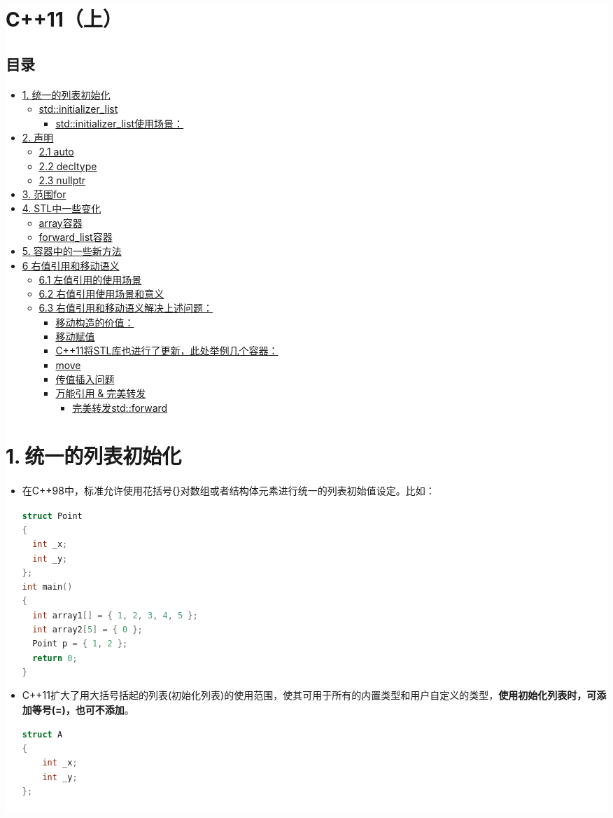 # C++11（上）

## 目录

-   [1. 统一的列表初始化](#1-统一的列表初始化)
    -   [ std::initializer\_list](#-stdinitializer_list)
        -   [std::initializer\_list使用场景：](#stdinitializer_list使用场景)
-   [2. 声明](#2-声明)
    -   [2.1 auto](#21-auto)
    -   [2.2 decltype](#22-decltype)
    -   [2.3 nullptr](#23-nullptr)
-   [3. 范围for](#3-范围for)
-   [4. STL中一些变化](#4-STL中一些变化)
    -   [array容器](#array容器)
    -   [forward\_list容器](#forward_list容器)
-   [5. 容器中的一些新方法](#5-容器中的一些新方法)
-   [6 右值引用和移动语义](#6-右值引用和移动语义)
    -   [6.1 左值引用的使用场景](#61-左值引用的使用场景)
    -   [6.2 右值引用使用场景和意义](#62-右值引用使用场景和意义)
    -   [6.3 右值引用和移动语义解决上述问题：](#63-右值引用和移动语义解决上述问题)
        -   [移动构造的价值：](#移动构造的价值)
        -   [移动赋值](#移动赋值)
        -   [C++11将STL库也进行了更新，此处举例几个容器：](#C11将STL库也进行了更新此处举例几个容器)
        -   [move](#move)
        -   [传值插入问题](#传值插入问题)
        -   [万能引用 & 完美转发](#万能引用--完美转发)
            -   [完美转发std::forward](#完美转发stdforward)

# 1. 统一的列表初始化

-   在C++98中，标准允许使用花括号{}对数组或者结构体元素进行统一的列表初始值设定。比如：
    ```c++
    struct Point
    {
      int _x;
      int _y;
    };
    int main()
    {
      int array1[] = { 1, 2, 3, 4, 5 };
      int array2[5] = { 0 };
      Point p = { 1, 2 };
      return 0;
    }
    ```
-   C++11扩大了用大括号括起的列表(初始化列表)的使用范围，使其可用于所有的内置类型和用户自定义的类型，**使用初始化列表时，可添加等号(=)，也可不添加**。
    ```c++
    struct A
    {
        int _x;
        int _y;
    };
     